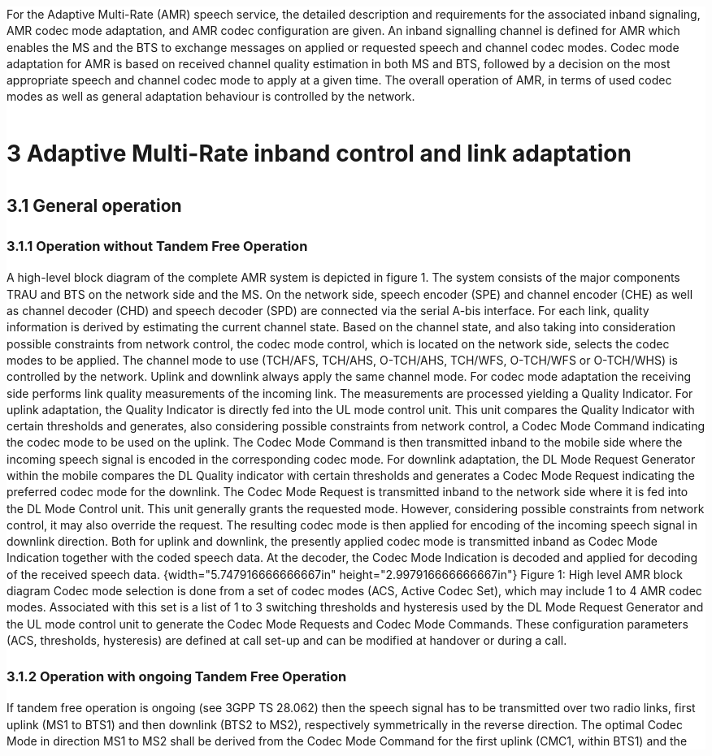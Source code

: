 For the Adaptive Multi-Rate (AMR) speech service, the detailed description and
requirements for the associated inband signaling, AMR codec mode adaptation,
and AMR codec configuration are given.
An inband signalling channel is defined for AMR which enables the MS and the
BTS to exchange messages on applied or requested speech and channel codec
modes. Codec mode adaptation for AMR is based on received channel quality
estimation in both MS and BTS, followed by a decision on the most appropriate
speech and channel codec mode to apply at a given time.
The overall operation of AMR, in terms of used codec modes as well as general
adaptation behaviour is controlled by the network.
# 3 Adaptive Multi-Rate inband control and link adaptation
## 3.1 General operation
### 3.1.1 Operation without Tandem Free Operation
A high-level block diagram of the complete AMR system is depicted in figure 1.
The system consists of the major components TRAU and BTS on the network side
and the MS. On the network side, speech encoder (SPE) and channel encoder
(CHE) as well as channel decoder (CHD) and speech decoder (SPD) are connected
via the serial A-bis interface. For each link, quality information is derived
by estimating the current channel state. Based on the channel state, and also
taking into consideration possible constraints from network control, the codec
mode control, which is located on the network side, selects the codec modes to
be applied.
The channel mode to use (TCH/AFS, TCH/AHS, O-TCH/AHS, TCH/WFS, O-TCH/WFS or
O-TCH/WHS) is controlled by the network. Uplink and downlink always apply the
same channel mode.
For codec mode adaptation the receiving side performs link quality
measurements of the incoming link. The measurements are processed yielding a
Quality Indicator. For uplink adaptation, the Quality Indicator is directly
fed into the UL mode control unit. This unit compares the Quality Indicator
with certain thresholds and generates, also considering possible constraints
from network control, a Codec Mode Command indicating the codec mode to be
used on the uplink. The Codec Mode Command is then transmitted inband to the
mobile side where the incoming speech signal is encoded in the corresponding
codec mode. For downlink adaptation, the DL Mode Request Generator within the
mobile compares the DL Quality indicator with certain thresholds and generates
a Codec Mode Request indicating the preferred codec mode for the downlink. The
Codec Mode Request is transmitted inband to the network side where it is fed
into the DL Mode Control unit. This unit generally grants the requested mode.
However, considering possible constraints from network control, it may also
override the request. The resulting codec mode is then applied for encoding of
the incoming speech signal in downlink direction. Both for uplink and
downlink, the presently applied codec mode is transmitted inband as Codec Mode
Indication together with the coded speech data. At the decoder, the Codec Mode
Indication is decoded and applied for decoding of the received speech data.
{width="5.747916666666667in" height="2.997916666666667in"}
Figure 1: High level AMR block diagram
Codec mode selection is done from a set of codec modes (ACS, Active Codec
Set), which may include 1 to 4 AMR codec modes. Associated with this set is a
list of 1 to 3 switching thresholds and hysteresis used by the DL Mode Request
Generator and the UL mode control unit to generate the Codec Mode Requests and
Codec Mode Commands. These configuration parameters (ACS, thresholds,
hysteresis) are defined at call set-up and can be modified at handover or
during a call.
### 3.1.2 Operation with ongoing Tandem Free Operation
If tandem free operation is ongoing (see 3GPP TS 28.062) then the speech
signal has to be transmitted over two radio links, first uplink (MS1 to BTS1)
and then downlink (BTS2 to MS2), respectively symmetrically in the reverse
direction. The optimal Codec Mode in direction MS1 to MS2 shall be derived
from the Codec Mode Command for the first uplink (CMC1, within BTS1) and the